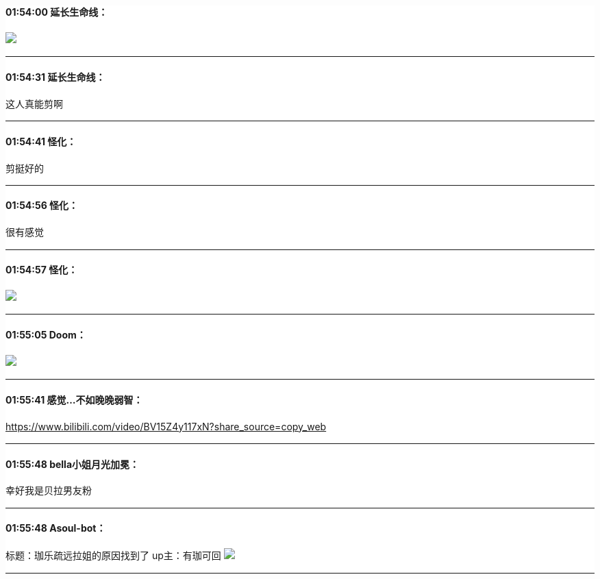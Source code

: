 #### 01:54:00  延长生命线：

![](http://gchat.qpic.cn/gchatpic_new/729575692/614391357-2893614132-5CD8B8721E6E102CB56654BE6586A599/0?term=2")

*****

#### 01:54:31  延长生命线：

这人真能剪啊

*****

#### 01:54:41  怪化：

剪挺好的

*****

#### 01:54:56  怪化：

很有感觉

*****

#### 01:54:57  怪化：

![](http://gchat.qpic.cn/gchatpic_new/1656067242/614391357-2645727178-61D6AEDFCF1A8505830FE4016197F0B9/0?term=2")

*****

#### 01:55:05  Doom：

![](http://gchat.qpic.cn/gchatpic_new/1747222904/614391357-2627895309-442505580D9C70905BB005C3AA86CDFA/0?term=2")

*****

#### 01:55:41  感觉…不如晚晚弱智：

https://www.bilibili.com/video/BV15Z4y117xN?share_source=copy_web

*****

#### 01:55:48  bella小姐月光加冕：

幸好我是贝拉男友粉

*****

#### 01:55:48  Asoul-bot：

标题：珈乐疏远拉姐的原因找到了
up主：有珈可回
![](http://gchat.qpic.cn/gchatpic_new/3408592334/614391357-2411485476-26341B267D567B32B8AF740A653BAB8E/0?term=2")

*****
